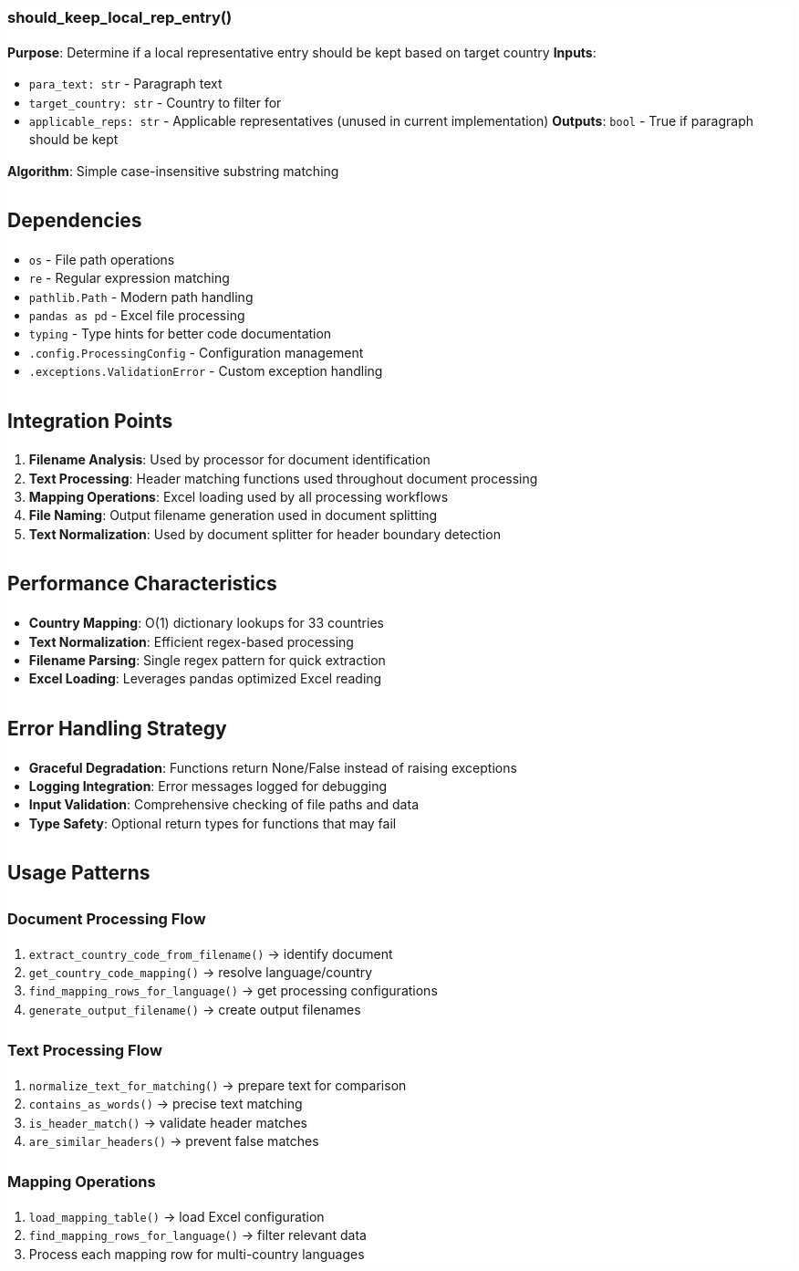 ### should_keep_local_rep_entry()
**Purpose**: Determine if a local representative entry should be kept based on target country
**Inputs**:
- `para_text: str` - Paragraph text
- `target_country: str` - Country to filter for
- `applicable_reps: str` - Applicable representatives (unused in current implementation)
**Outputs**: `bool` - True if paragraph should be kept

**Algorithm**: Simple case-insensitive substring matching

## Dependencies
- `os` - File path operations
- `re` - Regular expression matching
- `pathlib.Path` - Modern path handling
- `pandas as pd` - Excel file processing
- `typing` - Type hints for better code documentation
- `.config.ProcessingConfig` - Configuration management
- `.exceptions.ValidationError` - Custom exception handling

## Integration Points
1. **Filename Analysis**: Used by processor for document identification
2. **Text Processing**: Header matching functions used throughout document processing
3. **Mapping Operations**: Excel loading used by all processing workflows
4. **File Naming**: Output filename generation used in document splitting
5. **Text Normalization**: Used by document splitter for header boundary detection

## Performance Characteristics
- **Country Mapping**: O(1) dictionary lookups for 33 countries
- **Text Normalization**: Efficient regex-based processing
- **Filename Parsing**: Single regex pattern for quick extraction
- **Excel Loading**: Leverages pandas optimized Excel reading

## Error Handling Strategy
- **Graceful Degradation**: Functions return None/False instead of raising exceptions
- **Logging Integration**: Error messages logged for debugging
- **Input Validation**: Comprehensive checking of file paths and data
- **Type Safety**: Optional return types for functions that may fail

## Usage Patterns

### Document Processing Flow
1. `extract_country_code_from_filename()` → identify document
2. `get_country_code_mapping()` → resolve language/country
3. `find_mapping_rows_for_language()` → get processing configurations
4. `generate_output_filename()` → create output filenames

### Text Processing Flow
1. `normalize_text_for_matching()` → prepare text for comparison
2. `contains_as_words()` → precise text matching
3. `is_header_match()` → validate header matches
4. `are_similar_headers()` → prevent false matches

### Mapping Operations
1. `load_mapping_table()` → load Excel configuration
2. `find_mapping_rows_for_language()` → filter relevant data
3. Process each mapping row for multi-country languages